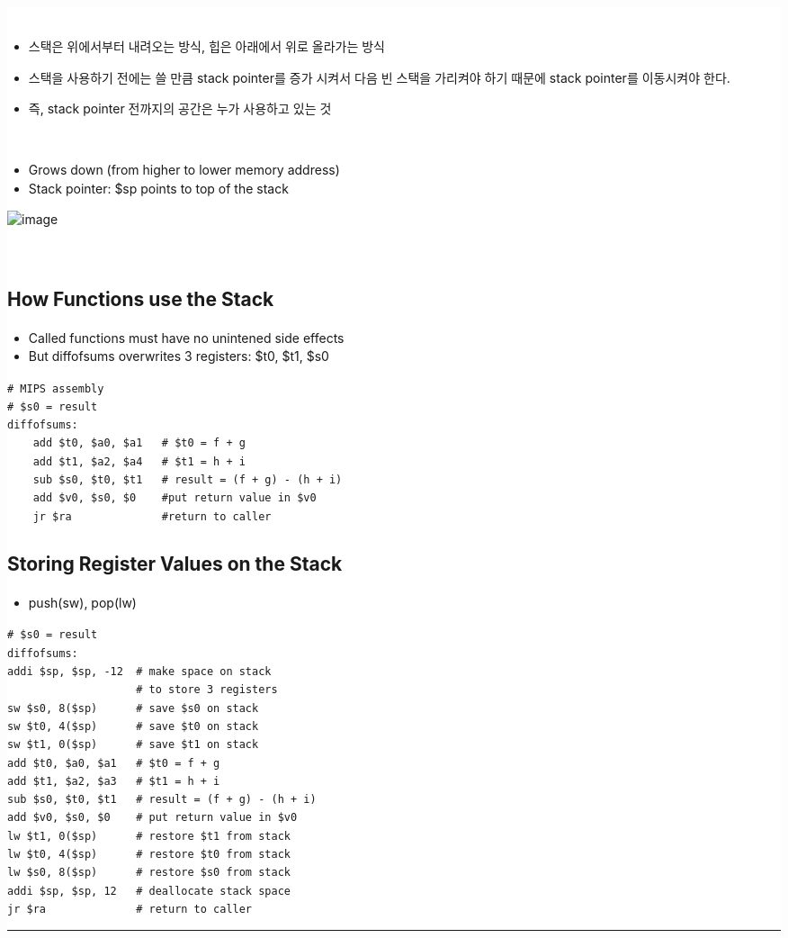 <br>

- 스택은 위에서부터 내려오는 방식, 힙은 아래에서 위로 올라가는 방식

- 스택을 사용하기 전에는 쓸 만큼 stack pointer를 증가 시켜서 다음 빈 스택을 가리켜야 하기 때문에 stack pointer를 이동시켜야 한다.
- 즉, stack pointer 전까지의 공간은 누가 사용하고 있는 것

<br>

- Grows down (from higher to lower memory address)
- Stack pointer: $sp points to top of the stack

![image](https://user-images.githubusercontent.com/79521972/160535683-c7461610-e7b9-45bf-b6f8-ffcbf52e676e.png)

<br>

## How Functions use the Stack

- Called functions must have no unintened side effects
- But diffofsums overwrites 3 registers: $t0, $t1, $s0

```assembly
# MIPS assembly
# $s0 = result
diffofsums:
	add $t0, $a0, $a1 	# $t0 = f + g
	add $t1, $a2, $a4 	# $t1 = h + i
	sub $s0, $t0, $t1 	# result = (f + g) - (h + i)
	add $v0, $s0, $0 	#put return value in $v0
	jr $ra 				#return to caller
```



## Storing Register Values on the Stack

- push(sw), pop(lw)

```assembly
# $s0 = result
diffofsums:
addi $sp, $sp, -12 	# make space on stack
					# to store 3 registers
sw $s0, 8($sp) 		# save $s0 on stack
sw $t0, 4($sp) 		# save $t0 on stack
sw $t1, 0($sp) 		# save $t1 on stack
add $t0, $a0, $a1 	# $t0 = f + g
add $t1, $a2, $a3 	# $t1 = h + i
sub $s0, $t0, $t1 	# result = (f + g) - (h + i)
add $v0, $s0, $0 	# put return value in $v0
lw $t1, 0($sp) 		# restore $t1 from stack
lw $t0, 4($sp) 		# restore $t0 from stack
lw $s0, 8($sp) 		# restore $s0 from stack
addi $sp, $sp, 12 	# deallocate stack space
jr $ra 				# return to caller
```

---